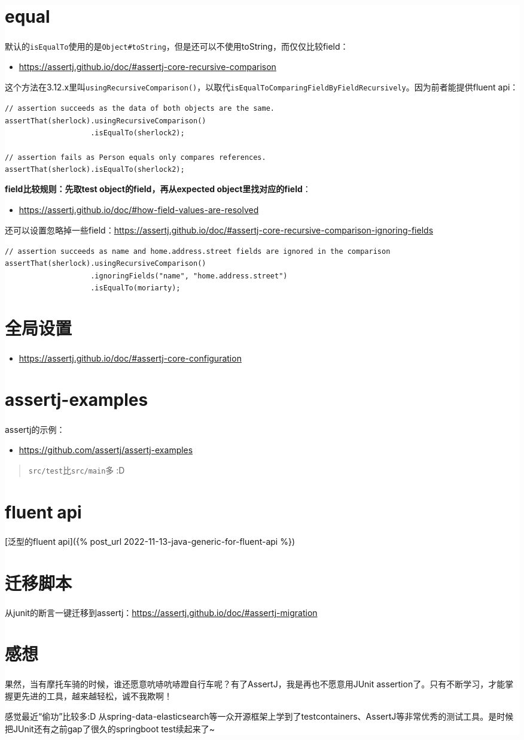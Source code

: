 # equal
默认的`isEqualTo`使用的是`Object#toString`，但是还可以不使用toString，而仅仅比较field：
- https://assertj.github.io/doc/#assertj-core-recursive-comparison

这个方法在3.12.x里叫`usingRecursiveComparison()`，以取代`isEqualToComparingFieldByFieldRecursively`。因为前者能提供fluent api：
```
// assertion succeeds as the data of both objects are the same.
assertThat(sherlock).usingRecursiveComparison()
                    .isEqualTo(sherlock2);

// assertion fails as Person equals only compares references.
assertThat(sherlock).isEqualTo(sherlock2);
```

**field比较规则：先取test object的field，再从expected object里找对应的field**：
- https://assertj.github.io/doc/#how-field-values-are-resolved

还可以设置忽略掉一些field：https://assertj.github.io/doc/#assertj-core-recursive-comparison-ignoring-fields
```
// assertion succeeds as name and home.address.street fields are ignored in the comparison
assertThat(sherlock).usingRecursiveComparison()
                    .ignoringFields("name", "home.address.street")
                    .isEqualTo(moriarty);
```

# 全局设置
- https://assertj.github.io/doc/#assertj-core-configuration

# assertj-examples
assertj的示例：
- https://github.com/assertj/assertj-examples

> `src/test`比`src/main`多 :D

# fluent api
[泛型的fluent api]({% post_url 2022-11-13-java-generic-for-fluent-api %})

# 迁移脚本
从junit的断言一键迁移到assertj：https://assertj.github.io/doc/#assertj-migration

# 感想
果然，当有摩托车骑的时候，谁还愿意吭哧吭哧蹬自行车呢？有了AssertJ，我是再也不愿意用JUnit assertion了。只有不断学习，才能掌握更先进的工具，越来越轻松，诚不我欺啊！

感觉最近“偷功”比较多:D 从spring-data-elasticsearch等一众开源框架上学到了testcontainers、AssertJ等非常优秀的测试工具。是时候把JUnit还有之前gap了很久的springboot test续起来了~

